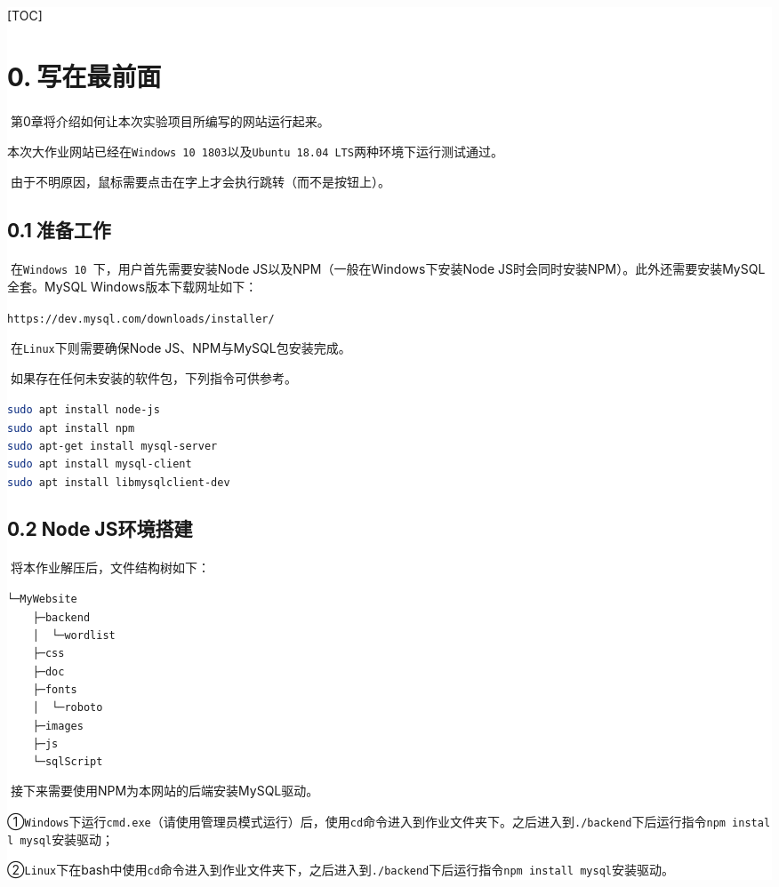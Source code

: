 [TOC]



# 0. 写在最前面

​	第0章将介绍如何让本次实验项目所编写的网站运行起来。

​	本次大作业网站已经在`Windows 10 1803`以及`Ubuntu 18.04 LTS`两种环境下运行测试通过。

​	由于不明原因，鼠标需要点击在字上才会执行跳转（而不是按钮上）。

## 0.1 准备工作

​	在`Windows 10 `下，用户首先需要安装Node JS以及NPM（一般在Windows下安装Node JS时会同时安装NPM）。此外还需要安装MySQL全套。MySQL Windows版本下载网址如下：

```http
https://dev.mysql.com/downloads/installer/
```

​	在`Linux`下则需要确保Node JS、NPM与MySQL包安装完成。

​	如果存在任何未安装的软件包，下列指令可供参考。

```bash
sudo apt install node-js
sudo apt install npm
sudo apt-get install mysql-server
sudo apt install mysql-client
sudo apt install libmysqlclient-dev
```

## 0.2 Node JS环境搭建

​	将本作业解压后，文件结构树如下：

```bash
└─MyWebsite
    ├─backend
    │  └─wordlist
    ├─css
    ├─doc
    ├─fonts
    │  └─roboto
    ├─images
    ├─js
    └─sqlScript
```

​	接下来需要使用NPM为本网站的后端安装MySQL驱动。

​	①`Windows`下运行`cmd.exe`（请使用管理员模式运行）后，使用`cd`命令进入到作业文件夹下。之后进入到`./backend`下后运行指令`npm install mysql`安装驱动；

​	②`Linux`下在bash中使用`cd`命令进入到作业文件夹下，之后进入到`./backend`下后运行指令`npm install mysql`安装驱动。
